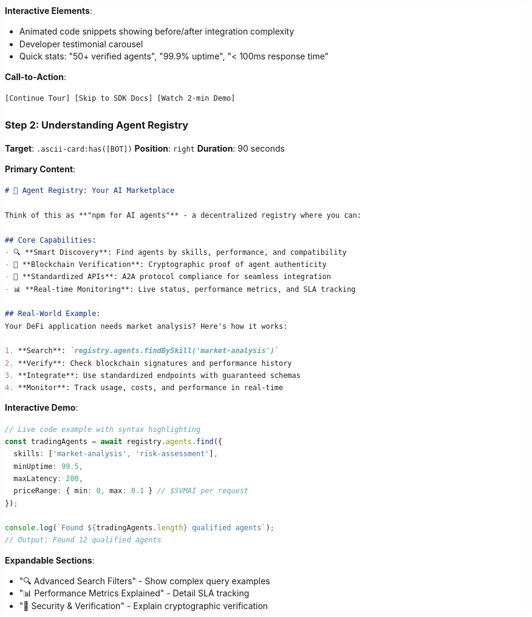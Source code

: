 **Interactive Elements**:
- Animated code snippets showing before/after integration complexity
- Developer testimonial carousel
- Quick stats: "50+ verified agents", "99.9% uptime", "< 100ms response time"

**Call-to-Action**: 
```
[Continue Tour] [Skip to SDK Docs] [Watch 2-min Demo]
```

### Step 2: Understanding Agent Registry
**Target**: `.ascii-card:has([BOT])`
**Position**: `right`
**Duration**: 90 seconds

**Primary Content**:
```markdown
# 🤖 Agent Registry: Your AI Marketplace

Think of this as **"npm for AI agents"** - a decentralized registry where you can:

## Core Capabilities:
- 🔍 **Smart Discovery**: Find agents by skills, performance, and compatibility
- 🔐 **Blockchain Verification**: Cryptographic proof of agent authenticity
- 📡 **Standardized APIs**: A2A protocol compliance for seamless integration
- 📊 **Real-time Monitoring**: Live status, performance metrics, and SLA tracking

## Real-World Example:
Your DeFi application needs market analysis? Here's how it works:

1. **Search**: `registry.agents.findBySkill('market-analysis')`
2. **Verify**: Check blockchain signatures and performance history
3. **Integrate**: Use standardized endpoints with guaranteed schemas
4. **Monitor**: Track usage, costs, and performance in real-time
```

**Interactive Demo**:
```typescript
// Live code example with syntax highlighting
const tradingAgents = await registry.agents.find({
  skills: ['market-analysis', 'risk-assessment'],
  minUptime: 99.5,
  maxLatency: 200,
  priceRange: { min: 0, max: 0.1 } // $SVMAI per request
});

console.log(`Found ${tradingAgents.length} qualified agents`);
// Output: Found 12 qualified agents
```

**Expandable Sections**:
- "🔍 Advanced Search Filters" - Show complex query examples
- "📊 Performance Metrics Explained" - Detail SLA tracking
- "🔐 Security & Verification" - Explain cryptographic verification
